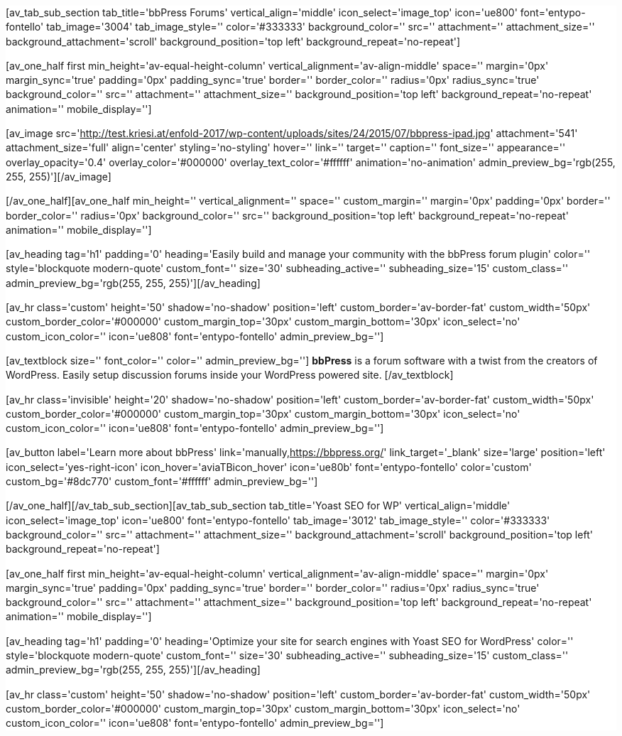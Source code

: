 [av_tab_sub_section tab_title='bbPress Forums' vertical_align='middle' icon_select='image_top' icon='ue800' font='entypo-fontello' tab_image='3004' tab_image_style='' color='#333333' background_color='' src='' attachment='' attachment_size='' background_attachment='scroll' background_position='top left' background_repeat='no-repeat']

[av_one_half first min_height='av-equal-height-column' vertical_alignment='av-align-middle' space='' margin='0px' margin_sync='true' padding='0px' padding_sync='true' border='' border_color='' radius='0px' radius_sync='true' background_color='' src='' attachment='' attachment_size='' background_position='top left' background_repeat='no-repeat' animation='' mobile_display='']

[av_image src='http://test.kriesi.at/enfold-2017/wp-content/uploads/sites/24/2015/07/bbpress-ipad.jpg' attachment='541' attachment_size='full' align='center' styling='no-styling' hover='' link='' target='' caption='' font_size='' appearance='' overlay_opacity='0.4' overlay_color='#000000' overlay_text_color='#ffffff' animation='no-animation' admin_preview_bg='rgb(255, 255, 255)'][/av_image]

[/av_one_half][av_one_half min_height='' vertical_alignment='' space='' custom_margin='' margin='0px' padding='0px' border='' border_color='' radius='0px' background_color='' src='' background_position='top left' background_repeat='no-repeat' animation='' mobile_display='']

[av_heading tag='h1' padding='0' heading='Easily build and manage your community with the bbPress forum plugin' color='' style='blockquote modern-quote' custom_font='' size='30' subheading_active='' subheading_size='15' custom_class='' admin_preview_bg='rgb(255, 255, 255)'][/av_heading]

[av_hr class='custom' height='50' shadow='no-shadow' position='left' custom_border='av-border-fat' custom_width='50px' custom_border_color='#000000' custom_margin_top='30px' custom_margin_bottom='30px' icon_select='no' custom_icon_color='' icon='ue808' font='entypo-fontello' admin_preview_bg='']

[av_textblock size='' font_color='' color='' admin_preview_bg='']
<strong>bbPress</strong> is a forum software with a twist from the creators of WordPress. Easily setup discussion forums inside your WordPress powered site.
[/av_textblock]

[av_hr class='invisible' height='20' shadow='no-shadow' position='left' custom_border='av-border-fat' custom_width='50px' custom_border_color='#000000' custom_margin_top='30px' custom_margin_bottom='30px' icon_select='no' custom_icon_color='' icon='ue808' font='entypo-fontello' admin_preview_bg='']

[av_button label='Learn more about bbPress' link='manually,https://bbpress.org/' link_target='_blank' size='large' position='left' icon_select='yes-right-icon' icon_hover='aviaTBicon_hover' icon='ue80b' font='entypo-fontello' color='custom' custom_bg='#8dc770' custom_font='#ffffff' admin_preview_bg='']

[/av_one_half][/av_tab_sub_section][av_tab_sub_section tab_title='Yoast SEO for WP' vertical_align='middle' icon_select='image_top' icon='ue800' font='entypo-fontello' tab_image='3012' tab_image_style='' color='#333333' background_color='' src='' attachment='' attachment_size='' background_attachment='scroll' background_position='top left' background_repeat='no-repeat']

[av_one_half first min_height='av-equal-height-column' vertical_alignment='av-align-middle' space='' margin='0px' margin_sync='true' padding='0px' padding_sync='true' border='' border_color='' radius='0px' radius_sync='true' background_color='' src='' attachment='' attachment_size='' background_position='top left' background_repeat='no-repeat' animation='' mobile_display='']

[av_heading tag='h1' padding='0' heading='Optimize your site for search engines with Yoast SEO for WordPress' color='' style='blockquote modern-quote' custom_font='' size='30' subheading_active='' subheading_size='15' custom_class='' admin_preview_bg='rgb(255, 255, 255)'][/av_heading]

[av_hr class='custom' height='50' shadow='no-shadow' position='left' custom_border='av-border-fat' custom_width='50px' custom_border_color='#000000' custom_margin_top='30px' custom_margin_bottom='30px' icon_select='no' custom_icon_color='' icon='ue808' font='entypo-fontello' admin_preview_bg='']
